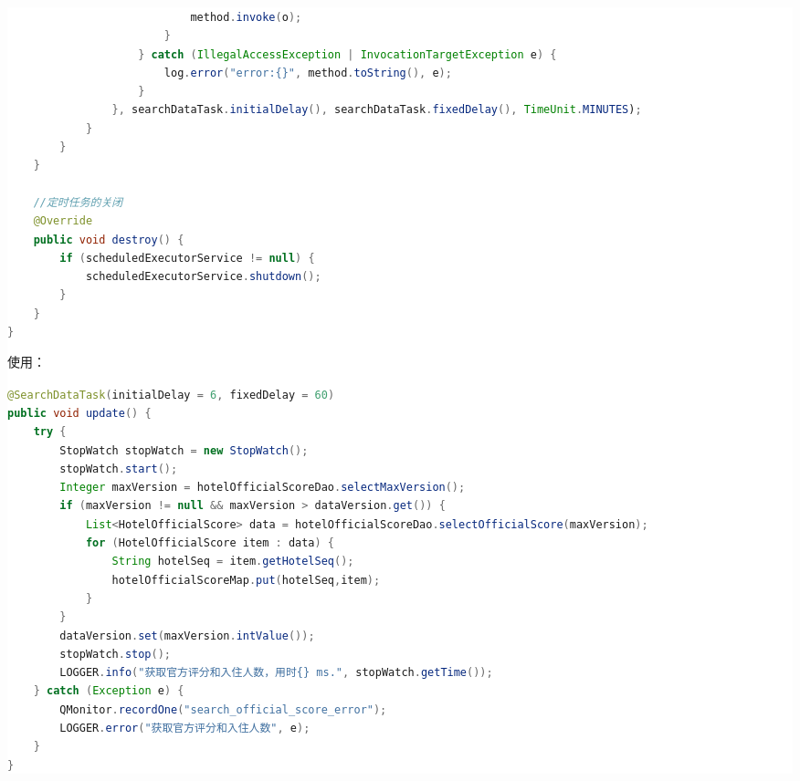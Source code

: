 ```java
                            method.invoke(o);
                        }
                    } catch (IllegalAccessException | InvocationTargetException e) {
                        log.error("error:{}", method.toString(), e);
                    }
                }, searchDataTask.initialDelay(), searchDataTask.fixedDelay(), TimeUnit.MINUTES);
            }
        }
    }

    //定时任务的关闭
    @Override
    public void destroy() {
        if (scheduledExecutorService != null) {
            scheduledExecutorService.shutdown();
        }
    }
}
```
使用：

```java
@SearchDataTask(initialDelay = 6, fixedDelay = 60)
public void update() {
    try {
        StopWatch stopWatch = new StopWatch();
        stopWatch.start();
        Integer maxVersion = hotelOfficialScoreDao.selectMaxVersion();
        if (maxVersion != null && maxVersion > dataVersion.get()) {
            List<HotelOfficialScore> data = hotelOfficialScoreDao.selectOfficialScore(maxVersion);
            for (HotelOfficialScore item : data) {
                String hotelSeq = item.getHotelSeq();
                hotelOfficialScoreMap.put(hotelSeq,item);
            }
        }
        dataVersion.set(maxVersion.intValue());
        stopWatch.stop();
        LOGGER.info("获取官方评分和入住人数，用时{} ms.", stopWatch.getTime());
    } catch (Exception e) {
        QMonitor.recordOne("search_official_score_error");
        LOGGER.error("获取官方评分和入住人数", e);
    }
}
```